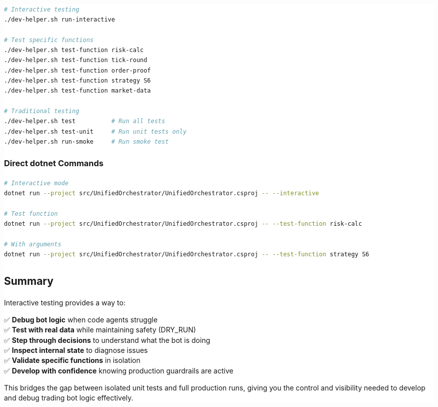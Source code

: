 ```bash
# Interactive testing
./dev-helper.sh run-interactive

# Test specific functions
./dev-helper.sh test-function risk-calc
./dev-helper.sh test-function tick-round
./dev-helper.sh test-function order-proof
./dev-helper.sh test-function strategy S6
./dev-helper.sh test-function market-data

# Traditional testing
./dev-helper.sh test          # Run all tests
./dev-helper.sh test-unit     # Run unit tests only
./dev-helper.sh run-smoke     # Run smoke test
```

### Direct dotnet Commands

```bash
# Interactive mode
dotnet run --project src/UnifiedOrchestrator/UnifiedOrchestrator.csproj -- --interactive

# Test function
dotnet run --project src/UnifiedOrchestrator/UnifiedOrchestrator.csproj -- --test-function risk-calc

# With arguments
dotnet run --project src/UnifiedOrchestrator/UnifiedOrchestrator.csproj -- --test-function strategy S6
```

## Summary

Interactive testing provides a way to:

✅ **Debug bot logic** when code agents struggle  
✅ **Test with real data** while maintaining safety (DRY_RUN)  
✅ **Step through decisions** to understand what the bot is doing  
✅ **Inspect internal state** to diagnose issues  
✅ **Validate specific functions** in isolation  
✅ **Develop with confidence** knowing production guardrails are active  

This bridges the gap between isolated unit tests and full production runs, giving you the control and visibility needed to develop and debug trading bot logic effectively.
